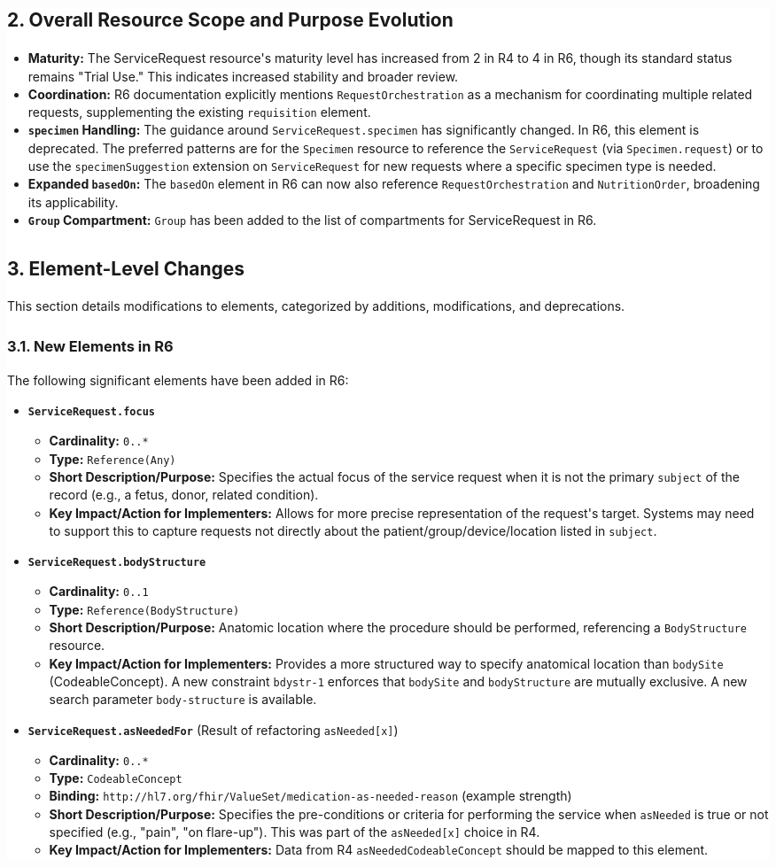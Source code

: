## 2. Overall Resource Scope and Purpose Evolution

*   **Maturity:** The ServiceRequest resource's maturity level has increased from 2 in R4 to 4 in R6, though its standard status remains "Trial Use." This indicates increased stability and broader review.
*   **Coordination:** R6 documentation explicitly mentions `RequestOrchestration` as a mechanism for coordinating multiple related requests, supplementing the existing `requisition` element.
*   **`specimen` Handling:** The guidance around `ServiceRequest.specimen` has significantly changed. In R6, this element is deprecated. The preferred patterns are for the `Specimen` resource to reference the `ServiceRequest` (via `Specimen.request`) or to use the `specimenSuggestion` extension on `ServiceRequest` for new requests where a specific specimen type is needed.
*   **Expanded `basedOn`:** The `basedOn` element in R6 can now also reference `RequestOrchestration` and `NutritionOrder`, broadening its applicability.
*   **`Group` Compartment:** `Group` has been added to the list of compartments for ServiceRequest in R6.

## 3. Element-Level Changes

This section details modifications to elements, categorized by additions, modifications, and deprecations.

### 3.1. New Elements in R6

The following significant elements have been added in R6:

*   **`ServiceRequest.focus`**
    *   **Cardinality:** `0..*`
    *   **Type:** `Reference(Any)`
    *   **Short Description/Purpose:** Specifies the actual focus of the service request when it is not the primary `subject` of the record (e.g., a fetus, donor, related condition).
    *   **Key Impact/Action for Implementers:** Allows for more precise representation of the request's target. Systems may need to support this to capture requests not directly about the patient/group/device/location listed in `subject`.

*   **`ServiceRequest.bodyStructure`**
    *   **Cardinality:** `0..1`
    *   **Type:** `Reference(BodyStructure)`
    *   **Short Description/Purpose:** Anatomic location where the procedure should be performed, referencing a `BodyStructure` resource.
    *   **Key Impact/Action for Implementers:** Provides a more structured way to specify anatomical location than `bodySite` (CodeableConcept). A new constraint `bdystr-1` enforces that `bodySite` and `bodyStructure` are mutually exclusive. A new search parameter `body-structure` is available.

*   **`ServiceRequest.asNeededFor`** (Result of refactoring `asNeeded[x]`)
    *   **Cardinality:** `0..*`
    *   **Type:** `CodeableConcept`
    *   **Binding:** `http://hl7.org/fhir/ValueSet/medication-as-needed-reason` (example strength)
    *   **Short Description/Purpose:** Specifies the pre-conditions or criteria for performing the service when `asNeeded` is true or not specified (e.g., "pain", "on flare-up"). This was part of the `asNeeded[x]` choice in R4.
    *   **Key Impact/Action for Implementers:** Data from R4 `asNeededCodeableConcept` should be mapped to this element.
